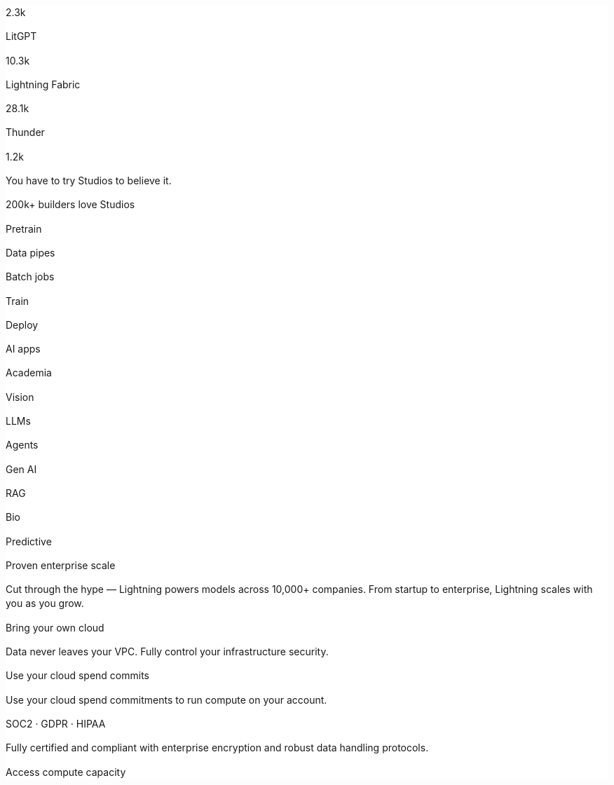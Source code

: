2.3k

LitGPT

10.3k

Lightning Fabric

28.1k

Thunder

1.2k

You have to try Studios to believe it.

200k+ builders love Studios

Pretrain

Data pipes

Batch jobs

Train

Deploy

AI apps

Academia

Vision

LLMs

Agents

Gen AI

RAG

Bio

Predictive

Proven enterprise scale

Cut through the hype — Lightning powers models across 10,000+ companies. From startup to enterprise, Lightning scales with you as you grow.

Bring your own cloud

Data never leaves your VPC. Fully control your infrastructure security.

Use your cloud spend commits

Use your cloud spend commitments to run compute on your account.

SOC2 · GDPR · HIPAA

Fully certified and compliant with enterprise encryption and robust data handling protocols.

Access compute capacity
